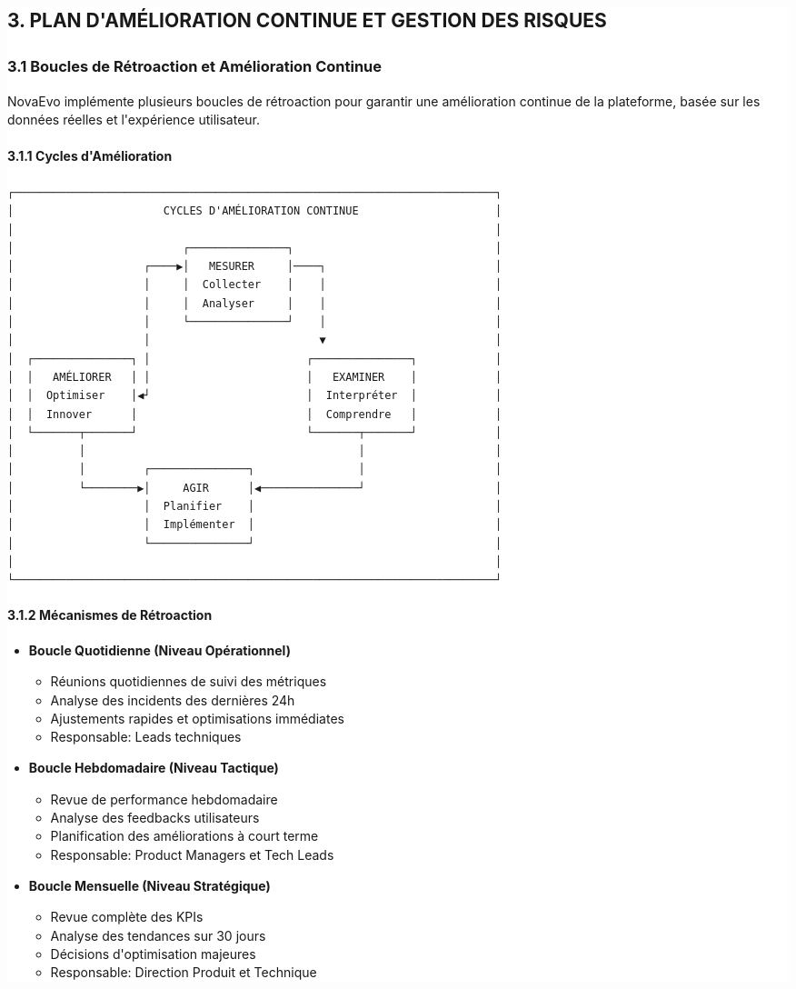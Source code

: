 ## 3. PLAN D'AMÉLIORATION CONTINUE ET GESTION DES RISQUES

### 3.1 Boucles de Rétroaction et Amélioration Continue

NovaEvo implémente plusieurs boucles de rétroaction pour garantir une amélioration continue de la plateforme, basée sur les données réelles et l'expérience utilisateur.

#### 3.1.1 Cycles d'Amélioration

```
┌──────────────────────────────────────────────────────────────────────────┐
│                       CYCLES D'AMÉLIORATION CONTINUE                     │
│                                                                          │
│                          ┌───────────────┐                               │
│                    ┌────▶│   MESURER     │────┐                          │
│                    │     │  Collecter    │    │                          │
│                    │     │  Analyser     │    │                          │
│                    │     └───────────────┘    │                          │
│                    │                          ▼                          │
│  ┌───────────────┐ │                        ┌───────────────┐            │
│  │   AMÉLIORER   │ │                        │   EXAMINER    │            │
│  │  Optimiser    │◀┘                        │  Interpréter  │            │
│  │  Innover      │                          │  Comprendre   │            │
│  └───────┬───────┘                          └───────┬───────┘            │
│          │                                          │                    │
│          │         ┌───────────────┐                │                    │
│          └────────▶│     AGIR      │◀───────────────┘                    │
│                    │  Planifier    │                                     │
│                    │  Implémenter  │                                     │
│                    └───────────────┘                                     │
│                                                                          │
└──────────────────────────────────────────────────────────────────────────┘
```

#### 3.1.2 Mécanismes de Rétroaction

* **Boucle Quotidienne (Niveau Opérationnel)**
  * Réunions quotidiennes de suivi des métriques
  * Analyse des incidents des dernières 24h
  * Ajustements rapides et optimisations immédiates
  * Responsable: Leads techniques

* **Boucle Hebdomadaire (Niveau Tactique)**
  * Revue de performance hebdomadaire
  * Analyse des feedbacks utilisateurs
  * Planification des améliorations à court terme
  * Responsable: Product Managers et Tech Leads

* **Boucle Mensuelle (Niveau Stratégique)**
  * Revue complète des KPIs
  * Analyse des tendances sur 30 jours
  * Décisions d'optimisation majeures
  * Responsable: Direction Produit et Technique

